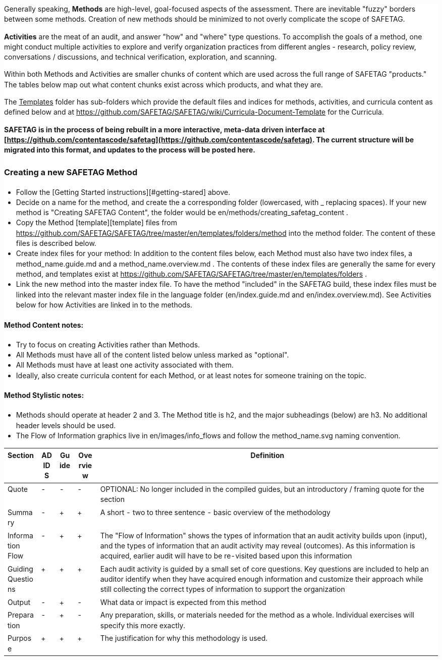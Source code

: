 Generally speaking, **Methods** are high-level, goal-focused aspects of the assessment.  There are inevitable "fuzzy" borders between some methods. Creation of new methods should be minimized to not overly complicate the scope of SAFETAG. 

**Activities** are the meat of an audit, and answer "how" and "where" type questions.  To accomplish the goals of a method, one might conduct multiple activities to explore and verify organization practices from different angles - research, policy review, conversations / discussions, and technical verification, exploration, and scanning.

Within both Methods and Activities are smaller chunks of content which are used across the full range of SAFETAG "products." The tables below map out what content chunks exist across which products, and what they are.

The [Templates][templates] folder has sub-folders which provide the default files and indices for methods, activities, and curricula content as defined below and at https://github.com/SAFETAG/SAFETAG/wiki/Curricula-Document-Template for the Curricula.

**SAFETAG is in the process of being rebuilt in a more interactive, meta-data driven interface at [https://github.com/contentascode/safetag](https://github.com/contentascode/safetag). The current structure will be migrated into this format, and updates to the process will be posted here.**

### Creating a new SAFETAG Method

* Follow the [Getting Started instructions][#getting-stared] above.
* Decide on a name for the method, and create the a corresponding folder (lowercased, with _ replacing spaces). If your new method is "Creating SAFETAG Content", the folder would be en/methods/creating_safetag_content .
* Copy the Method [template][template] files from https://github.com/SAFETAG/SAFETAG/tree/master/en/templates/folders/method into the method folder. The content of these files is described below.
* Create index files for your method: In addition to the content files below, each Method must also have two index files, a method_name.guide.md and a method_name.overview.md . The contents of these index files are generally the same for every method, and templates exist at https://github.com/SAFETAG/SAFETAG/tree/master/en/templates/folders .
* Link the new method into the master index file. To have the method "included" in the SAFETAG build, these index files must be linked into the relevant master index file in the language folder (en/index.guide.md and en/index.overview.md).  See Activities below for how Activities are linked in to the methods.

#### Method Content notes:

* Try to focus on creating Activities rather than Methods.
* All Methods must have all of the content listed below unless marked as "optional".  
* All Methods must have at least one activity associated with them.
* Ideally, also create curricula content for each Method, or at least notes for someone training on the topic.

#### Method Stylistic notes:

* Methods should operate at header 2 and 3.  The Method title is h2, and the major subheadings (below) are h3.  No additional header levels should be used.
* The Flow of Information graphics live in en/images/info_flows and follow the method_name.svg naming convention.

|Section|ADIDS|Guide|Overview|Definition|
|---|---|---|---|---|
|Quote|-|-|-|OPTIONAL: No longer included in the compiled guides, but an introductory / framing quote for the section|
|Summary|-|+|+|A short - two to three sentence - basic overview of the methodology|
|Information Flow|-|+|+|The "Flow of Information" shows the types of information that an audit activity builds upon (input), and the types of information that an audit activity may reveal (outcomes). As this information is acquired, earlier audit will have to be re-visited based upon this information|
|Guiding Questions|+|+|+|Each audit activity is guided by a small set of core questions. Key questions are included to help an auditor identify when they have acquired enough information and customize their approach while still collecting the correct types of information to support the organization|
|Output|-|+|-|What data or impact is expected from this method|
|Preparation|-|+|-|Any preparation, skills, or materials needed for the method as a whole.  Individual exercises will specify this more exactly.|
|Purpose|+|+|+|The justification for why this methodology is used.|

[code-of-conduct]: https://github.com/SAFETAG/SAFETAG/blob/master/CODE_OF_CONDUCT.md
[issues]: https://github.com/SAFETAG/SAFETAG/issues
[templates]: https://github.com/SAFETAG/SAFETAG/tree/master/en/templates 
[content-types]: https://github.com/SAFETAG/SAFETAG/blob/master/en/document_matter/how_to_read_this_guide.guide.md